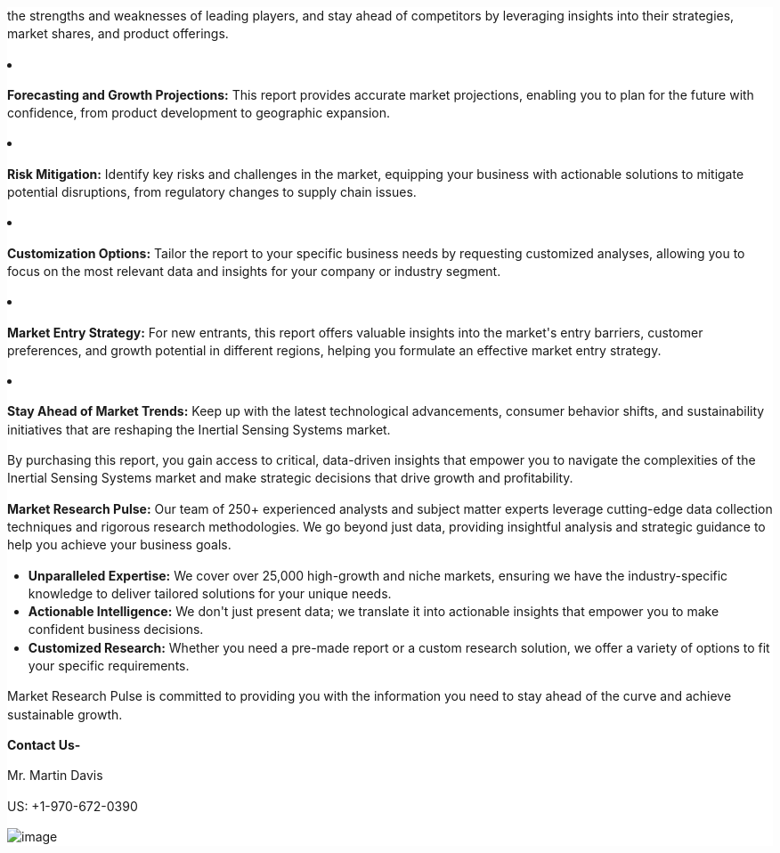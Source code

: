the strengths and weaknesses of leading players, and stay ahead of competitors by leveraging insights into their strategies, market shares, and product offerings.</p></li><li><p><strong>Forecasting and Growth Projections:</strong> This report provides accurate market projections, enabling you to plan for the future with confidence, from product development to geographic expansion.</p></li><li><p><strong>Risk Mitigation:</strong> Identify key risks and challenges in the market, equipping your business with actionable solutions to mitigate potential disruptions, from regulatory changes to supply chain issues.</p></li><li><p><strong>Customization Options:</strong> Tailor the report to your specific business needs by requesting customized analyses, allowing you to focus on the most relevant data and insights for your company or industry segment.</p></li><li><p><strong>Market Entry Strategy:</strong> For new entrants, this report offers valuable insights into the market's entry barriers, customer preferences, and growth potential in different regions, helping you formulate an effective market entry strategy.</p></li><li><p><strong>Stay Ahead of Market Trends:</strong> Keep up with the latest technological advancements, consumer behavior shifts, and sustainability initiatives that are reshaping the Inertial Sensing Systems market.</p></li></ol><p>By purchasing this report, you gain access to critical, data-driven insights that empower you to navigate the complexities of the Inertial Sensing Systems market and make strategic decisions that drive growth and profitability.</p><p><strong>Market Research Pulse:</strong>&nbsp;Our team of 250+ experienced analysts and subject matter experts leverage cutting-edge data collection techniques and rigorous research methodologies. We go beyond just data, providing insightful analysis and strategic guidance to help you achieve your business goals.</p><ul><li><strong>Unparalleled Expertise:</strong>&nbsp;We cover over 25,000 high-growth and niche markets, ensuring we have the industry-specific knowledge to deliver tailored solutions for your unique needs.</li><li><strong>Actionable Intelligence:</strong>&nbsp;We don't just present data; we translate it into actionable insights that empower you to make confident business decisions.</li><li><strong>Customized Research:</strong>&nbsp;Whether you need a pre-made report or a custom research solution, we offer a variety of options to fit your specific requirements.</li></ul><p>Market Research Pulse is committed to providing you with the information you need to stay ahead of the curve and achieve sustainable growth.</p><p><strong>Contact Us-</strong></p><p>Mr. Martin Davis</p><p>US: +1-970-672-0390</p>
![image](https://github.com/user-attachments/assets/a1138ad0-d73b-40db-bf9d-347b7912adf3)
